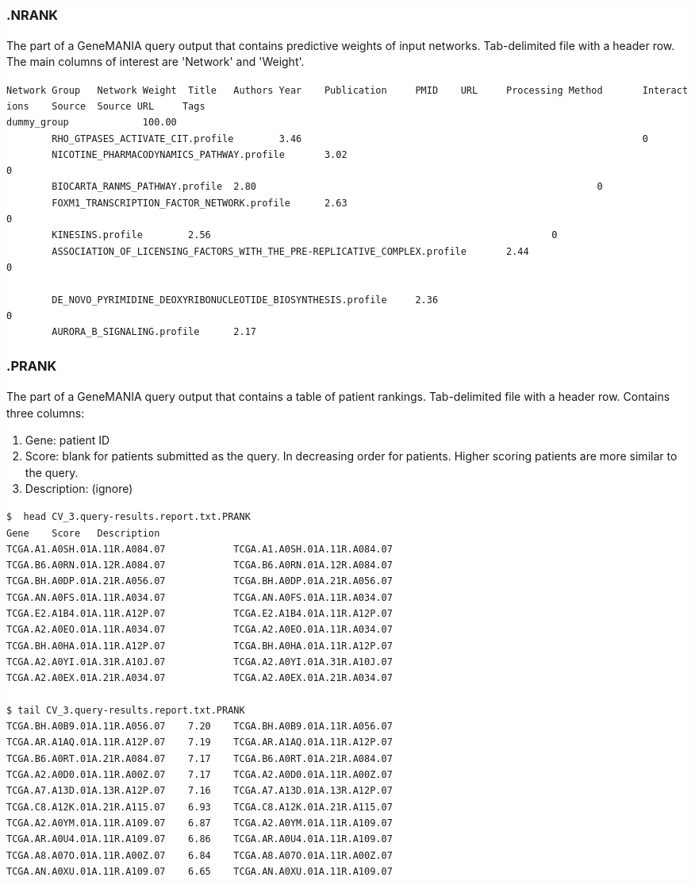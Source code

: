 <a name="nrank"></a>
### .NRANK
The part of a GeneMANIA query output that contains predictive weights of input networks.
Tab-delimited file with a header row.
The main columns of interest are 'Network' and 'Weight'.
```
Network Group   Network Weight  Title   Authors Year    Publication     PMID    URL     Processing Method       Interactions    Source  Source URL     Tags
dummy_group             100.00
        RHO_GTPASES_ACTIVATE_CIT.profile        3.46                                                            0
        NICOTINE_PHARMACODYNAMICS_PATHWAY.profile       3.02                                                            0
        BIOCARTA_RANMS_PATHWAY.profile  2.80                                                            0
        FOXM1_TRANSCRIPTION_FACTOR_NETWORK.profile      2.63                                                            0
        KINESINS.profile        2.56                                                            0
        ASSOCIATION_OF_LICENSING_FACTORS_WITH_THE_PRE-REPLICATIVE_COMPLEX.profile       2.44                                                           0

        DE_NOVO_PYRIMIDINE_DEOXYRIBONUCLEOTIDE_BIOSYNTHESIS.profile     2.36                                                            0
        AURORA_B_SIGNALING.profile      2.17 
```

<a name="prank"></a>
### .PRANK
The part of a GeneMANIA query output that contains a table of patient rankings.
Tab-delimited file with a header row. Contains three columns:

1. Gene: patient ID
2. Score: blank for patients submitted as the query. In decreasing order for patients. Higher scoring patients are more similar to the query.
3. Description: (ignore)

```
$  head CV_3.query-results.report.txt.PRANK 
Gene    Score   Description
TCGA.A1.A0SH.01A.11R.A084.07            TCGA.A1.A0SH.01A.11R.A084.07
TCGA.B6.A0RN.01A.12R.A084.07            TCGA.B6.A0RN.01A.12R.A084.07
TCGA.BH.A0DP.01A.21R.A056.07            TCGA.BH.A0DP.01A.21R.A056.07
TCGA.AN.A0FS.01A.11R.A034.07            TCGA.AN.A0FS.01A.11R.A034.07
TCGA.E2.A1B4.01A.11R.A12P.07            TCGA.E2.A1B4.01A.11R.A12P.07
TCGA.A2.A0EO.01A.11R.A034.07            TCGA.A2.A0EO.01A.11R.A034.07
TCGA.BH.A0HA.01A.11R.A12P.07            TCGA.BH.A0HA.01A.11R.A12P.07
TCGA.A2.A0YI.01A.31R.A10J.07            TCGA.A2.A0YI.01A.31R.A10J.07
TCGA.A2.A0EX.01A.21R.A034.07            TCGA.A2.A0EX.01A.21R.A034.07

$ tail CV_3.query-results.report.txt.PRANK 
TCGA.BH.A0B9.01A.11R.A056.07    7.20    TCGA.BH.A0B9.01A.11R.A056.07
TCGA.AR.A1AQ.01A.11R.A12P.07    7.19    TCGA.AR.A1AQ.01A.11R.A12P.07
TCGA.B6.A0RT.01A.21R.A084.07    7.17    TCGA.B6.A0RT.01A.21R.A084.07
TCGA.A2.A0D0.01A.11R.A00Z.07    7.17    TCGA.A2.A0D0.01A.11R.A00Z.07
TCGA.A7.A13D.01A.13R.A12P.07    7.16    TCGA.A7.A13D.01A.13R.A12P.07
TCGA.C8.A12K.01A.21R.A115.07    6.93    TCGA.C8.A12K.01A.21R.A115.07
TCGA.A2.A0YM.01A.11R.A109.07    6.87    TCGA.A2.A0YM.01A.11R.A109.07
TCGA.AR.A0U4.01A.11R.A109.07    6.86    TCGA.AR.A0U4.01A.11R.A109.07
TCGA.A8.A07O.01A.11R.A00Z.07    6.84    TCGA.A8.A07O.01A.11R.A00Z.07
TCGA.AN.A0XU.01A.11R.A109.07    6.65    TCGA.AN.A0XU.01A.11R.A109.07
```
